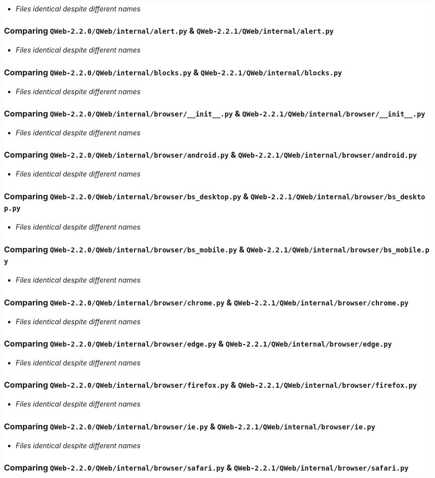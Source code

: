  * *Files identical despite different names*

### Comparing `QWeb-2.2.0/QWeb/internal/alert.py` & `QWeb-2.2.1/QWeb/internal/alert.py`

 * *Files identical despite different names*

### Comparing `QWeb-2.2.0/QWeb/internal/blocks.py` & `QWeb-2.2.1/QWeb/internal/blocks.py`

 * *Files identical despite different names*

### Comparing `QWeb-2.2.0/QWeb/internal/browser/__init__.py` & `QWeb-2.2.1/QWeb/internal/browser/__init__.py`

 * *Files identical despite different names*

### Comparing `QWeb-2.2.0/QWeb/internal/browser/android.py` & `QWeb-2.2.1/QWeb/internal/browser/android.py`

 * *Files identical despite different names*

### Comparing `QWeb-2.2.0/QWeb/internal/browser/bs_desktop.py` & `QWeb-2.2.1/QWeb/internal/browser/bs_desktop.py`

 * *Files identical despite different names*

### Comparing `QWeb-2.2.0/QWeb/internal/browser/bs_mobile.py` & `QWeb-2.2.1/QWeb/internal/browser/bs_mobile.py`

 * *Files identical despite different names*

### Comparing `QWeb-2.2.0/QWeb/internal/browser/chrome.py` & `QWeb-2.2.1/QWeb/internal/browser/chrome.py`

 * *Files identical despite different names*

### Comparing `QWeb-2.2.0/QWeb/internal/browser/edge.py` & `QWeb-2.2.1/QWeb/internal/browser/edge.py`

 * *Files identical despite different names*

### Comparing `QWeb-2.2.0/QWeb/internal/browser/firefox.py` & `QWeb-2.2.1/QWeb/internal/browser/firefox.py`

 * *Files identical despite different names*

### Comparing `QWeb-2.2.0/QWeb/internal/browser/ie.py` & `QWeb-2.2.1/QWeb/internal/browser/ie.py`

 * *Files identical despite different names*

### Comparing `QWeb-2.2.0/QWeb/internal/browser/safari.py` & `QWeb-2.2.1/QWeb/internal/browser/safari.py`
